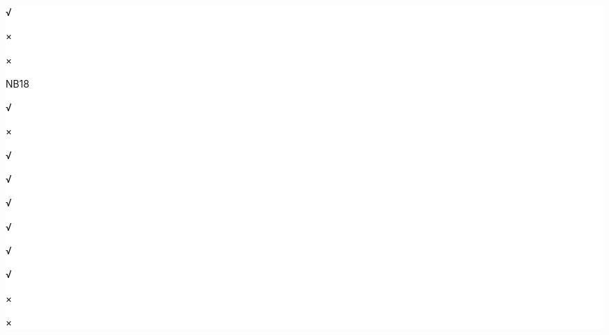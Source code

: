 <td class="cellrowborder" valign="top" headers="mcps1.2.13.1.8 "><p id="zh-cn_topic_0000001882480117_p530223413405"><a name="zh-cn_topic_0000001882480117_p530223413405"></a><a name="zh-cn_topic_0000001882480117_p530223413405"></a>√</p>
</td>
<td class="cellrowborder" valign="top" headers="mcps1.2.13.1.9 "><p id="zh-cn_topic_0000001882480117_p113263381017"><a name="zh-cn_topic_0000001882480117_p113263381017"></a><a name="zh-cn_topic_0000001882480117_p113263381017"></a>×</p>
</td>
<td class="cellrowborder" valign="top" headers="mcps1.2.13.1.10 "><p id="zh-cn_topic_0000001882480117_p189001791387"><a name="zh-cn_topic_0000001882480117_p189001791387"></a><a name="zh-cn_topic_0000001882480117_p189001791387"></a>×</p>
</td>
</tr>
<tr id="zh-cn_topic_0000001882480117_row175351302145"><td class="cellrowborder" valign="top" headers="mcps1.2.13.1.1 mcps1.2.13.2.1 "><p id="zh-cn_topic_0000001882480117_p1053513304143"><a name="zh-cn_topic_0000001882480117_p1053513304143"></a><a name="zh-cn_topic_0000001882480117_p1053513304143"></a>NB18</p>
</td>
<td class="cellrowborder" valign="top" headers="mcps1.2.13.1.2 mcps1.2.13.2.2 "><p id="zh-cn_topic_0000001882480117_p127882452512"><a name="zh-cn_topic_0000001882480117_p127882452512"></a><a name="zh-cn_topic_0000001882480117_p127882452512"></a>√</p>
</td>
<td class="cellrowborder" valign="top" headers="mcps1.2.13.1.3 "><p id="zh-cn_topic_0000001882480117_p1826054012918"><a name="zh-cn_topic_0000001882480117_p1826054012918"></a><a name="zh-cn_topic_0000001882480117_p1826054012918"></a>×</p>
</td>
<td class="cellrowborder" valign="top" headers="mcps1.2.13.1.4 "><p id="zh-cn_topic_0000001882480117_p109334432614"><a name="zh-cn_topic_0000001882480117_p109334432614"></a><a name="zh-cn_topic_0000001882480117_p109334432614"></a>√</p>
</td>
<td class="cellrowborder" valign="top" headers="mcps1.2.13.1.5 "><p id="zh-cn_topic_0000001882480117_p812810510265"><a name="zh-cn_topic_0000001882480117_p812810510265"></a><a name="zh-cn_topic_0000001882480117_p812810510265"></a>√</p>
</td>
<td class="cellrowborder" valign="top" headers="mcps1.2.13.1.6 "><p id="zh-cn_topic_0000001882480117_p3500431143718"><a name="zh-cn_topic_0000001882480117_p3500431143718"></a><a name="zh-cn_topic_0000001882480117_p3500431143718"></a>√</p>
</td>
<td class="cellrowborder" valign="top" headers="mcps1.2.13.1.6 "><p id="zh-cn_topic_0000001882480117_p146971118102718"><a name="zh-cn_topic_0000001882480117_p146971118102718"></a><a name="zh-cn_topic_0000001882480117_p146971118102718"></a>√</p>
</td>
<td class="cellrowborder" valign="top" headers="mcps1.2.13.1.7 "><p id="zh-cn_topic_0000001882480117_p17985112513279"><a name="zh-cn_topic_0000001882480117_p17985112513279"></a><a name="zh-cn_topic_0000001882480117_p17985112513279"></a>√</p>
</td>
<td class="cellrowborder" valign="top" headers="mcps1.2.13.1.8 "><p id="zh-cn_topic_0000001882480117_p19302143494012"><a name="zh-cn_topic_0000001882480117_p19302143494012"></a><a name="zh-cn_topic_0000001882480117_p19302143494012"></a>√</p>
</td>
<td class="cellrowborder" valign="top" headers="mcps1.2.13.1.9 "><p id="zh-cn_topic_0000001882480117_p832613301019"><a name="zh-cn_topic_0000001882480117_p832613301019"></a><a name="zh-cn_topic_0000001882480117_p832613301019"></a>×</p>
</td>
<td class="cellrowborder" valign="top" headers="mcps1.2.13.1.10 "><p id="zh-cn_topic_0000001882480117_p16900790384"><a name="zh-cn_topic_0000001882480117_p16900790384"></a><a name="zh-cn_topic_0000001882480117_p16900790384"></a>×</p>
</td>
</tr>
</tbody>
</table>
